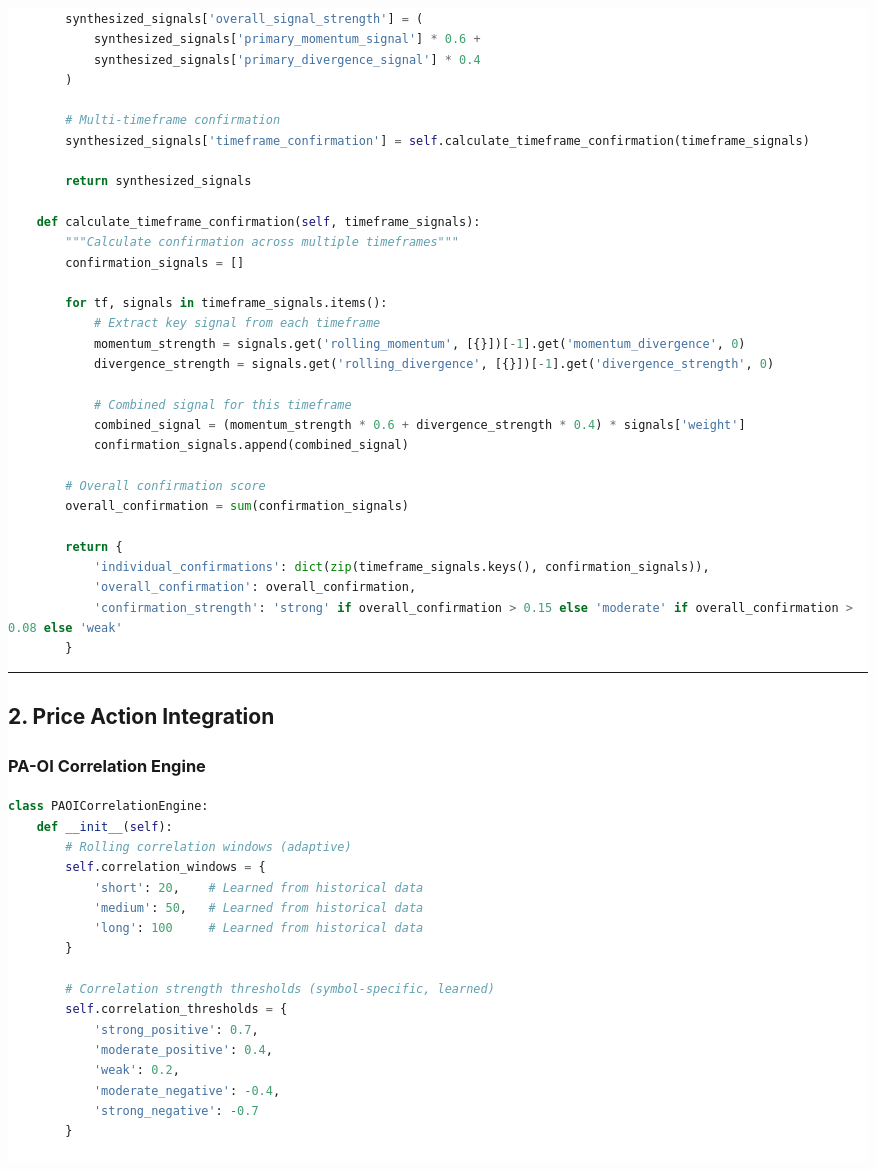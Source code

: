 ```python
        synthesized_signals['overall_signal_strength'] = (
            synthesized_signals['primary_momentum_signal'] * 0.6 +
            synthesized_signals['primary_divergence_signal'] * 0.4
        )
        
        # Multi-timeframe confirmation
        synthesized_signals['timeframe_confirmation'] = self.calculate_timeframe_confirmation(timeframe_signals)
        
        return synthesized_signals
    
    def calculate_timeframe_confirmation(self, timeframe_signals):
        """Calculate confirmation across multiple timeframes"""
        confirmation_signals = []
        
        for tf, signals in timeframe_signals.items():
            # Extract key signal from each timeframe
            momentum_strength = signals.get('rolling_momentum', [{}])[-1].get('momentum_divergence', 0)
            divergence_strength = signals.get('rolling_divergence', [{}])[-1].get('divergence_strength', 0)
            
            # Combined signal for this timeframe
            combined_signal = (momentum_strength * 0.6 + divergence_strength * 0.4) * signals['weight']
            confirmation_signals.append(combined_signal)
        
        # Overall confirmation score
        overall_confirmation = sum(confirmation_signals)
        
        return {
            'individual_confirmations': dict(zip(timeframe_signals.keys(), confirmation_signals)),
            'overall_confirmation': overall_confirmation,
            'confirmation_strength': 'strong' if overall_confirmation > 0.15 else 'moderate' if overall_confirmation > 0.08 else 'weak'
        }
```

---

## **2. Price Action Integration**

### **PA-OI Correlation Engine**
```python
class PAOICorrelationEngine:
    def __init__(self):
        # Rolling correlation windows (adaptive)
        self.correlation_windows = {
            'short': 20,    # Learned from historical data
            'medium': 50,   # Learned from historical data
            'long': 100     # Learned from historical data
        }
        
        # Correlation strength thresholds (symbol-specific, learned)
        self.correlation_thresholds = {
            'strong_positive': 0.7,
            'moderate_positive': 0.4,
            'weak': 0.2,
            'moderate_negative': -0.4,
            'strong_negative': -0.7
        }
    
```